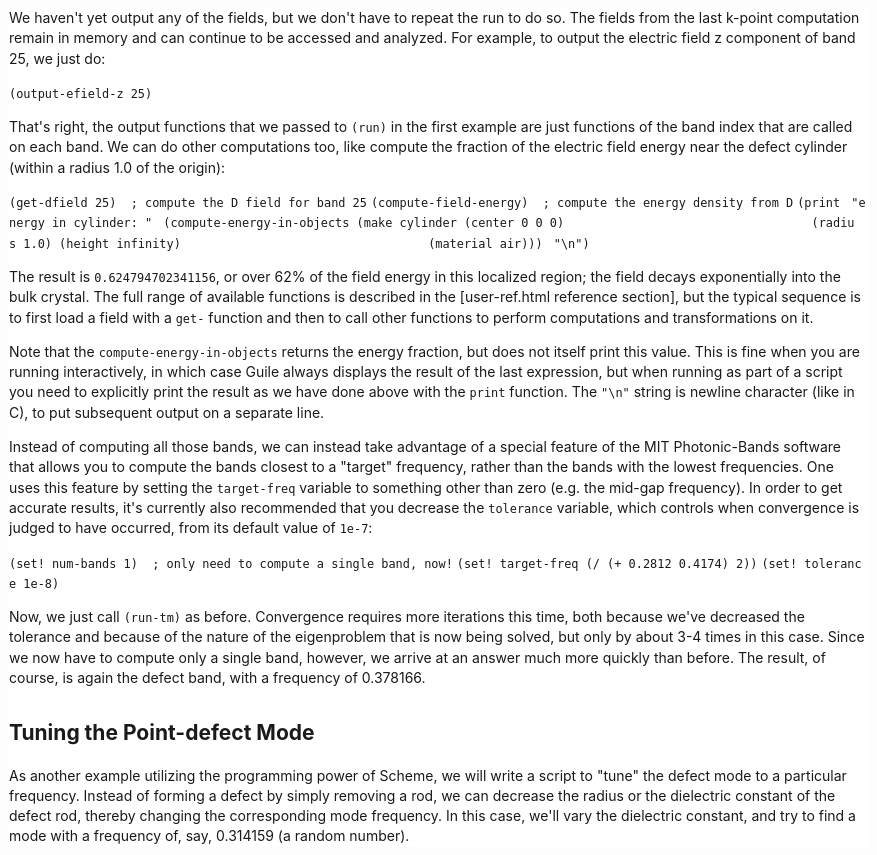 We haven't yet output any of the fields, but we don't have to repeat the run to do so. The fields from the last k-point computation remain in memory and can continue to be accessed and analyzed. For example, to output the electric field z component of band 25, we just do:

`(output-efield-z 25)`

That's right, the output functions that we passed to `(run)` in the first example are just functions of the band index that are called on each band. We can do other computations too, like compute the fraction of the electric field energy near the defect cylinder (within a radius 1.0 of the origin):

`(get-dfield 25)  ; compute the D field for band 25`
`(compute-field-energy)  ; compute the energy density from D`
`(print`
` "energy in cylinder: "`
` (compute-energy-in-objects (make cylinder (center 0 0 0)`
`                                  (radius 1.0) (height infinity)`
`                                  (material air)))`
` "\n")`

The result is `0.624794702341156`, or over 62% of the field energy in this localized region; the field decays exponentially into the bulk crystal. The full range of available functions is described in the \[user-ref.html reference section\], but the typical sequence is to first load a field with a `get-` function and then to call other functions to perform computations and transformations on it.

Note that the `compute-energy-in-objects` returns the energy fraction, but does not itself print this value. This is fine when you are running interactively, in which case Guile always displays the result of the last expression, but when running as part of a script you need to explicitly print the result as we have done above with the `print` function. The `"\n"` string is newline character (like in C), to put subsequent output on a separate line.

Instead of computing all those bands, we can instead take advantage of a special feature of the MIT Photonic-Bands software that allows you to compute the bands closest to a "target" frequency, rather than the bands with the lowest frequencies. One uses this feature by setting the `target-freq` variable to something other than zero (e.g. the mid-gap frequency). In order to get accurate results, it's currently also recommended that you decrease the `tolerance` variable, which controls when convergence is judged to have occurred, from its default value of `1e-7`:

`(set! num-bands 1)  ; only need to compute a single band, now!`
`(set! target-freq (/ (+ 0.2812 0.4174) 2))`
`(set! tolerance 1e-8)`

Now, we just call `(run-tm)` as before. Convergence requires more iterations this time, both because we've decreased the tolerance and because of the nature of the eigenproblem that is now being solved, but only by about 3-4 times in this case. Since we now have to compute only a single band, however, we arrive at an answer much more quickly than before. The result, of course, is again the defect band, with a frequency of 0.378166.

Tuning the Point-defect Mode
----------------------------

As another example utilizing the programming power of Scheme, we will write a script to "tune" the defect mode to a particular frequency. Instead of forming a defect by simply removing a rod, we can decrease the radius or the dielectric constant of the defect rod, thereby changing the corresponding mode frequency. In this case, we'll vary the dielectric constant, and try to find a mode with a frequency of, say, 0.314159 (a random number).
